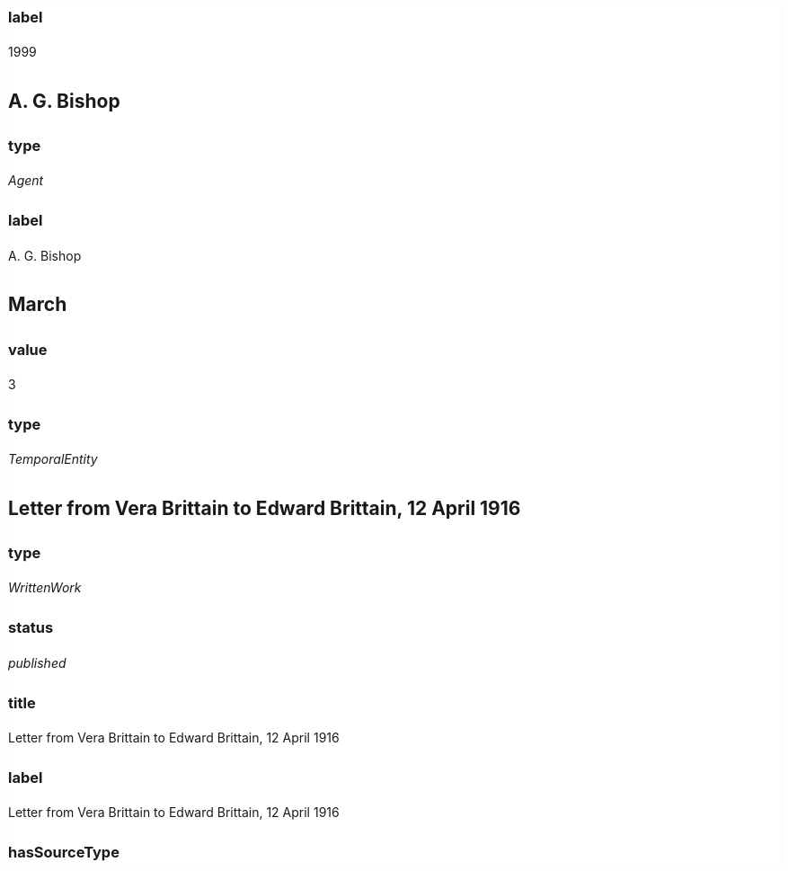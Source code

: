 ### label


1999

## A. G. Bishop

### type


*Agent*

### label


A. G. Bishop

## March

### value


3

### type


*TemporalEntity*

## Letter from Vera Brittain to Edward Brittain, 12 April 1916

### type


*WrittenWork*

### status


*published*

### title


Letter from Vera Brittain to Edward Brittain, 12 April 1916

### label


Letter from Vera Brittain to Edward Brittain, 12 April 1916

### hasSourceType

